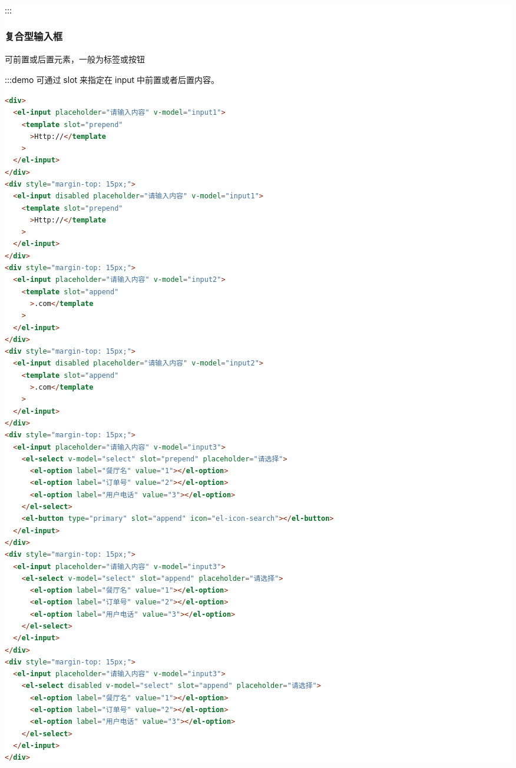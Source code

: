 :::

### 复合型输入框

可前置或后置元素，一般为标签或按钮

:::demo 可通过 slot 来指定在 input 中前置或者后置内容。

```html
<div>
  <el-input placeholder="请输入内容" v-model="input1">
    <template slot="prepend"
      >Http://</template
    >
  </el-input>
</div>
<div style="margin-top: 15px;">
  <el-input disabled placeholder="请输入内容" v-model="input1">
    <template slot="prepend"
      >Http://</template
    >
  </el-input>
</div>
<div style="margin-top: 15px;">
  <el-input placeholder="请输入内容" v-model="input2">
    <template slot="append"
      >.com</template
    >
  </el-input>
</div>
<div style="margin-top: 15px;">
  <el-input disabled placeholder="请输入内容" v-model="input2">
    <template slot="append"
      >.com</template
    >
  </el-input>
</div>
<div style="margin-top: 15px;">
  <el-input placeholder="请输入内容" v-model="input3">
    <el-select v-model="select" slot="prepend" placeholder="请选择">
      <el-option label="餐厅名" value="1"></el-option>
      <el-option label="订单号" value="2"></el-option>
      <el-option label="用户电话" value="3"></el-option>
    </el-select>
    <el-button type="primary" slot="append" icon="el-icon-search"></el-button>
  </el-input>
</div>
<div style="margin-top: 15px;">
  <el-input placeholder="请输入内容" v-model="input3">
    <el-select v-model="select" slot="append" placeholder="请选择">
      <el-option label="餐厅名" value="1"></el-option>
      <el-option label="订单号" value="2"></el-option>
      <el-option label="用户电话" value="3"></el-option>
    </el-select>
  </el-input>
</div>
<div style="margin-top: 15px;">
  <el-input placeholder="请输入内容" v-model="input3">
    <el-select disabled v-model="select" slot="append" placeholder="请选择">
      <el-option label="餐厅名" value="1"></el-option>
      <el-option label="订单号" value="2"></el-option>
      <el-option label="用户电话" value="3"></el-option>
    </el-select>
  </el-input>
</div>
```